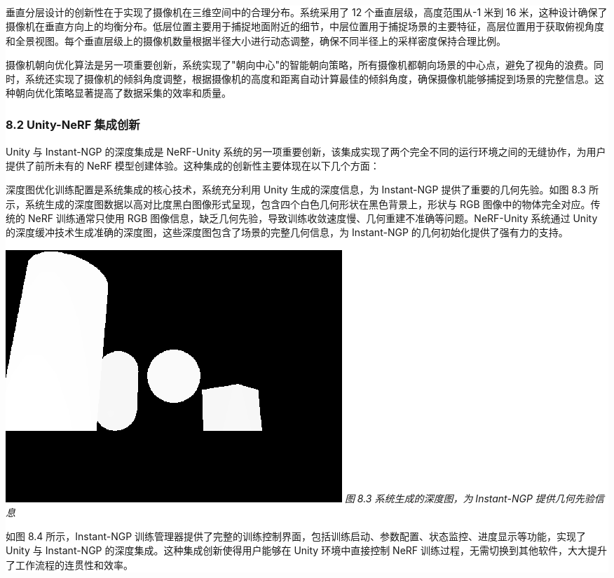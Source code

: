 垂直分层设计的创新性在于实现了摄像机在三维空间中的合理分布。系统采用了 12 个垂直层级，高度范围从-1 米到 16 米，这种设计确保了摄像机在垂直方向上的均衡分布。低层位置主要用于捕捉地面附近的细节，中层位置用于捕捉场景的主要特征，高层位置用于获取俯视角度和全景视图。每个垂直层级上的摄像机数量根据半径大小进行动态调整，确保不同半径上的采样密度保持合理比例。

摄像机朝向优化算法是另一项重要创新，系统实现了"朝向中心"的智能朝向策略，所有摄像机都朝向场景的中心点，避免了视角的浪费。同时，系统还实现了摄像机的倾斜角度调整，根据摄像机的高度和距离自动计算最佳的倾斜角度，确保摄像机能够捕捉到场景的完整信息。这种朝向优化策略显著提高了数据采集的效率和质量。

### 8.2 Unity-NeRF 集成创新

Unity 与 Instant-NGP 的深度集成是 NeRF-Unity 系统的另一项重要创新，该集成实现了两个完全不同的运行环境之间的无缝协作，为用户提供了前所未有的 NeRF 模型创建体验。这种集成的创新性主要体现在以下几个方面：

深度图优化训练配置是系统集成的核心技术，系统充分利用 Unity 生成的深度信息，为 Instant-NGP 提供了重要的几何先验。如图 8.3 所示，系统生成的深度图数据以高对比度黑白图像形式呈现，包含四个白色几何形状在黑色背景上，形状与 RGB 图像中的物体完全对应。传统的 NeRF 训练通常只使用 RGB 图像信息，缺乏几何先验，导致训练收敛速度慢、几何重建不准确等问题。NeRF-Unity 系统通过 Unity 的深度缓冲技术生成准确的深度图，这些深度图包含了场景的完整几何信息，为 Instant-NGP 的几何初始化提供了强有力的支持。

![深度图几何先验创新](docs/pics/采集数据示例-深度图.png)
_图 8.3 系统生成的深度图，为 Instant-NGP 提供几何先验信息_

如图 8.4 所示，Instant-NGP 训练管理器提供了完整的训练控制界面，包括训练启动、参数配置、状态监控、进度显示等功能，实现了 Unity 与 Instant-NGP 的深度集成。这种集成创新使得用户能够在 Unity 环境中直接控制 NeRF 训练过程，无需切换到其他软件，大大提升了工作流程的连贯性和效率。
